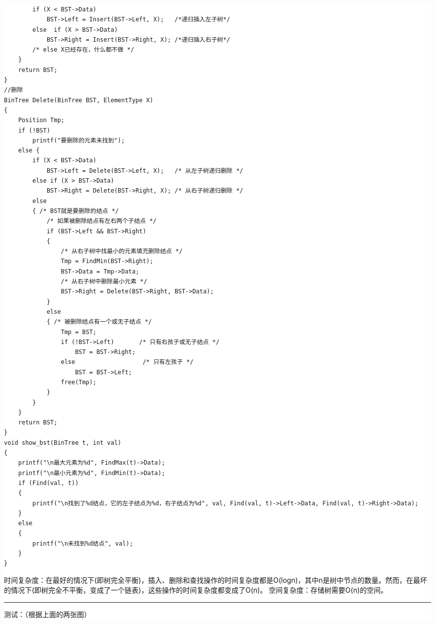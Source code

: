 ```
		if (X < BST->Data)
			BST->Left = Insert(BST->Left, X);   /*递归插入左子树*/
		else  if (X > BST->Data)
			BST->Right = Insert(BST->Right, X); /*递归插入右子树*/
		/* else X已经存在，什么都不做 */
	}
	return BST;
}
//删除
BinTree Delete(BinTree BST, ElementType X)
{
	Position Tmp;
	if (!BST)
		printf("要删除的元素未找到");
	else {
		if (X < BST->Data)
			BST->Left = Delete(BST->Left, X);   /* 从左子树递归删除 */
		else if (X > BST->Data)
			BST->Right = Delete(BST->Right, X); /* 从右子树递归删除 */
		else
		{ /* BST就是要删除的结点 */
			/* 如果被删除结点有左右两个子结点 */
			if (BST->Left && BST->Right)
			{
				/* 从右子树中找最小的元素填充删除结点 */
				Tmp = FindMin(BST->Right);
				BST->Data = Tmp->Data;
				/* 从右子树中删除最小元素 */
				BST->Right = Delete(BST->Right, BST->Data);
			}
			else
			{ /* 被删除结点有一个或无子结点 */
				Tmp = BST;
				if (!BST->Left)       /* 只有右孩子或无子结点 */
					BST = BST->Right;
				else                   /* 只有左孩子 */
					BST = BST->Left;
				free(Tmp);
			}
		}
	}
	return BST;
}
void show_bst(BinTree t, int val)
{
	printf("\n最大元素为%d", FindMax(t)->Data);
	printf("\n最小元素为%d", FindMin(t)->Data);
	if (Find(val, t))
	{
		printf("\n找到了%d结点，它的左子结点为%d，右子结点为%d", val, Find(val, t)->Left->Data, Find(val, t)->Right->Data);
	}
	else
	{
		printf("\n未找到%d结点", val);
	}
}
```
时间复杂度：在最好的情况下(即树完全平衡)，插入、删除和查找操作的时间复杂度都是O(logn)，其中n是树中节点的数量。然而，在最坏的情况下(即树完全不平衡，变成了一个链表)，这些操作的时间复杂度都变成了O(n)。
空间复杂度：存储树需要O(n)的空间。
***
测试：（根据上面的两张图）